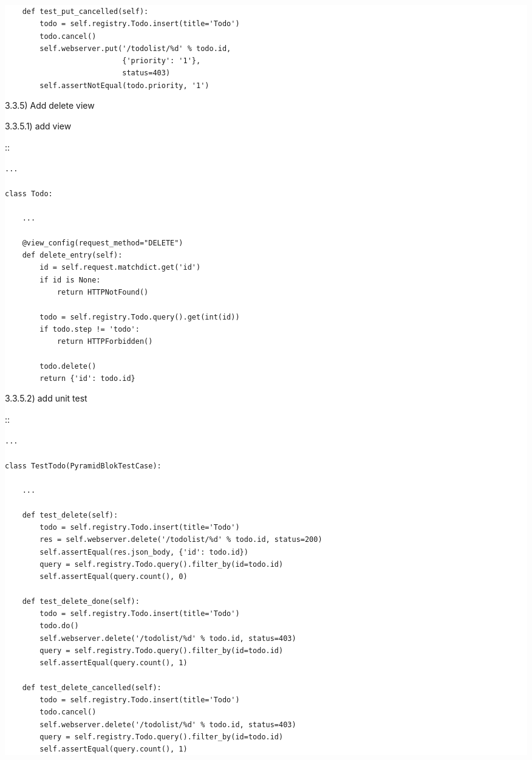         def test_put_cancelled(self):                                           
            todo = self.registry.Todo.insert(title='Todo')                      
            todo.cancel()                                                       
            self.webserver.put('/todolist/%d' % todo.id,                        
                               {'priority': '1'},                               
                               status=403)                                      
            self.assertNotEqual(todo.priority, '1')                             
                                                                               
3.3.5) Add delete view                                                          
                                                                                
3.3.5.1) add view                                                               
                                                                                
::                                                                              
                                                                                
    ...                                                                         
                                                                                
    class Todo:                                                                 
                                                                                
        ...                                                                     
                                                                                
        @view_config(request_method="DELETE")                                   
        def delete_entry(self):                                                 
            id = self.request.matchdict.get('id')                               
            if id is None:                                                      
                return HTTPNotFound()                                           
                                                                                
            todo = self.registry.Todo.query().get(int(id))                      
            if todo.step != 'todo':                                             
                return HTTPForbidden()                                          
                                                                                
            todo.delete()                                                       
            return {'id': todo.id}                                              
                                                                                
3.3.5.2) add unit test                                                          
                                                                                
::                                                                              
                                                                                
    ...                                                                         
                                                                                
    class TestTodo(PyramidBlokTestCase):                                        
                                                                                
        ...                                                                     
                                                                                
        def test_delete(self):                                                  
            todo = self.registry.Todo.insert(title='Todo')                      
            res = self.webserver.delete('/todolist/%d' % todo.id, status=200)   
            self.assertEqual(res.json_body, {'id': todo.id})                    
            query = self.registry.Todo.query().filter_by(id=todo.id)            
            self.assertEqual(query.count(), 0)                                  
                                                                                
        def test_delete_done(self):                                             
            todo = self.registry.Todo.insert(title='Todo')                      
            todo.do()                                                           
            self.webserver.delete('/todolist/%d' % todo.id, status=403)         
            query = self.registry.Todo.query().filter_by(id=todo.id)            
            self.assertEqual(query.count(), 1)                                  
                                                                                
        def test_delete_cancelled(self):                                        
            todo = self.registry.Todo.insert(title='Todo')                      
            todo.cancel()                                                       
            self.webserver.delete('/todolist/%d' % todo.id, status=403)         
            query = self.registry.Todo.query().filter_by(id=todo.id)            
            self.assertEqual(query.count(), 1)                                  
                                                                                